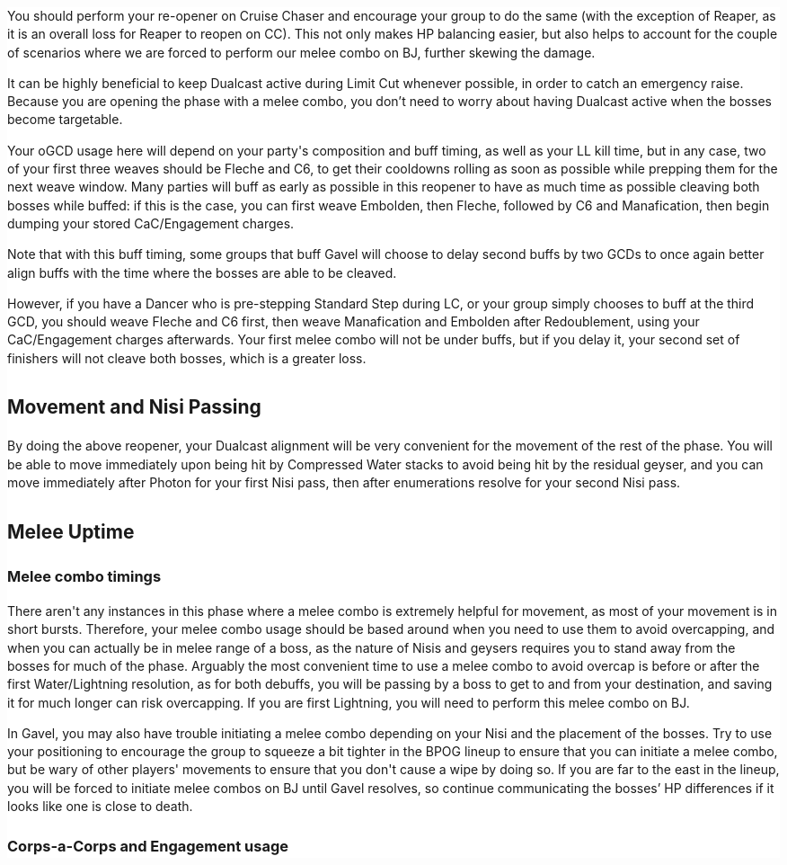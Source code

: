 You should perform your re-opener on Cruise Chaser and encourage your group to do the same (with the exception of Reaper, as it is an overall loss for Reaper to reopen on CC). This not only makes HP balancing easier, but also helps to account for the couple of scenarios where we are forced to perform our melee combo on BJ, further skewing the damage.

It can be highly beneficial to keep Dualcast active during Limit Cut whenever possible, in order to catch an emergency raise. Because you are opening the phase with a melee combo, you don’t need to worry about having Dualcast active when the bosses become targetable.

Your oGCD usage here will depend on your party's composition and buff timing, as well as your LL kill time, but in any case, two of your first three weaves should be Fleche and C6, to get their cooldowns rolling as soon as possible while prepping them for the next weave window. Many parties will buff as early as possible in this reopener to have as much time as possible cleaving both bosses while buffed: if this is the case, you can first weave Embolden, then Fleche, followed by C6 and Manafication, then begin dumping your stored CaC/Engagement charges. 

Note that with this buff timing, some groups that buff Gavel will choose to delay second buffs by two GCDs to once again better align buffs with the time where the bosses are able to be cleaved.

However, if you have a Dancer who is pre-stepping Standard Step during LC, or your group simply chooses to buff at the third GCD, you should weave Fleche and C6 first, then weave Manafication and Embolden after Redoublement, using your CaC/Engagement charges afterwards. Your first melee combo will not be under buffs, but if you delay it, your second set of finishers will not cleave both bosses, which is a greater loss.

## Movement and Nisi Passing

By doing the above reopener, your Dualcast alignment will be very convenient for the movement of the rest of the phase. You will be able to move immediately upon being hit by Compressed Water stacks to avoid being hit by the residual geyser, and you can move immediately after Photon for your first Nisi pass, then after enumerations resolve for your second Nisi pass.

## Melee Uptime

### Melee combo timings

There aren't any instances in this phase where a melee combo is extremely helpful for movement, as most of your movement is in short bursts. Therefore, your melee combo usage should be based around when you need to use them to avoid overcapping, and when you can actually be in melee range of a boss, as the nature of Nisis and geysers requires you to stand away from the bosses for much of the phase. Arguably the most convenient time to use a melee combo to avoid overcap is before or after the first Water/Lightning resolution, as for both debuffs, you will be passing by a boss to get to and from your destination, and saving it for much longer can risk overcapping. If you are first Lightning, you will need to perform this melee combo on BJ.

In Gavel, you may also have trouble initiating a melee combo depending on your Nisi and the placement of the bosses. Try to use your positioning to encourage the group to squeeze a bit tighter in the BPOG lineup to ensure that you can initiate a melee combo, but be wary of other players' movements to ensure that you don't cause a wipe by doing so. If you are far to the east in the lineup, you will be forced to initiate melee combos on BJ until Gavel resolves, so continue communicating the bosses’ HP differences if it looks like one is close to death.

### Corps-a-Corps and Engagement usage
